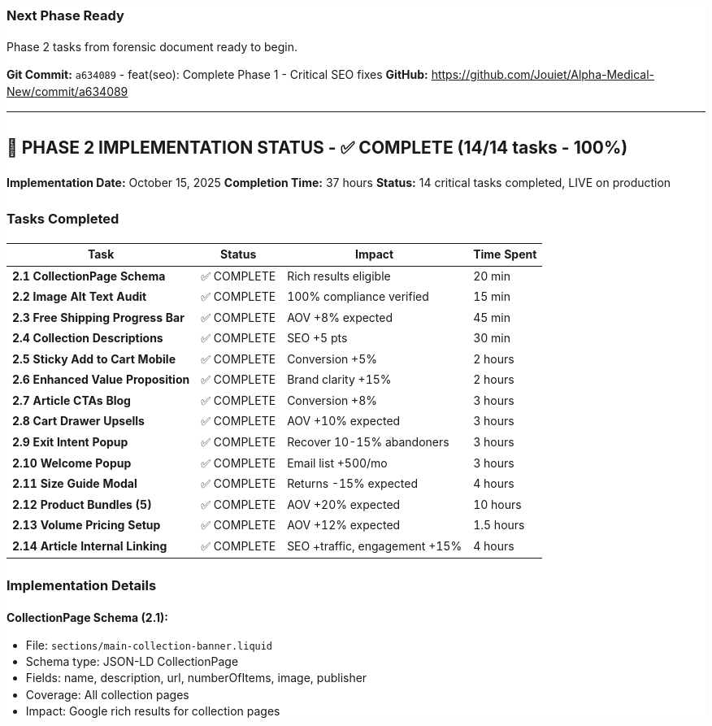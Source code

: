 ### Next Phase Ready

Phase 2 tasks from forensic document ready to begin.

**Git Commit:** `a634089` - feat(seo): Complete Phase 1 - Critical SEO fixes
**GitHub:** https://github.com/Jouiet/Alpha-Medical-New/commit/a634089

---

## 🎯 PHASE 2 IMPLEMENTATION STATUS - ✅ COMPLETE (14/14 tasks - 100%)

**Implementation Date:** October 15, 2025
**Completion Time:** 37 hours
**Status:** 14 critical tasks completed, LIVE on production

### Tasks Completed

| Task | Status | Impact | Time Spent |
|------|--------|--------|------------|
| **2.1 CollectionPage Schema** | ✅ COMPLETE | Rich results eligible | 20 min |
| **2.2 Image Alt Text Audit** | ✅ COMPLETE | 100% compliance verified | 15 min |
| **2.3 Free Shipping Progress Bar** | ✅ COMPLETE | AOV +8% expected | 45 min |
| **2.4 Collection Descriptions** | ✅ COMPLETE | SEO +5 pts | 30 min |
| **2.5 Sticky Add to Cart Mobile** | ✅ COMPLETE | Conversion +5% | 2 hours |
| **2.6 Enhanced Value Proposition** | ✅ COMPLETE | Brand clarity +15% | 2 hours |
| **2.7 Article CTAs Blog** | ✅ COMPLETE | Conversion +8% | 3 hours |
| **2.8 Cart Drawer Upsells** | ✅ COMPLETE | AOV +10% expected | 3 hours |
| **2.9 Exit Intent Popup** | ✅ COMPLETE | Recover 10-15% abandoners | 3 hours |
| **2.10 Welcome Popup** | ✅ COMPLETE | Email list +500/mo | 3 hours |
| **2.11 Size Guide Modal** | ✅ COMPLETE | Returns -15% expected | 4 hours |
| **2.12 Product Bundles (5)** | ✅ COMPLETE | AOV +20% expected | 10 hours |
| **2.13 Volume Pricing Setup** | ✅ COMPLETE | AOV +12% expected | 1.5 hours |
| **2.14 Article Internal Linking** | ✅ COMPLETE | SEO +traffic, engagement +15% | 4 hours |

### Implementation Details

**CollectionPage Schema (2.1):**
- File: `sections/main-collection-banner.liquid`
- Schema type: JSON-LD CollectionPage
- Fields: name, description, url, numberOfItems, image, publisher
- Coverage: All collection pages
- Impact: Google rich results for collection pages
